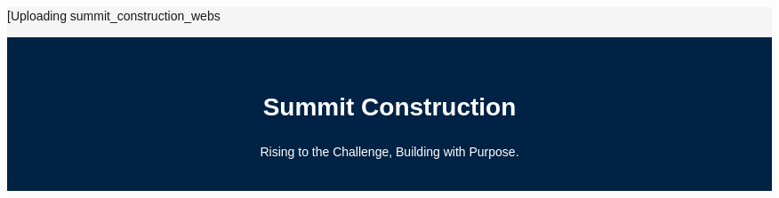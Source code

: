 [Uploading summit_construction_webs
<!DOCTYPE html>
<html lang="en">
<head>
  <meta charset="UTF-8" />
  <meta name="viewport" content="width=device-width, initial-scale=1.0" />
  <title>Summit Construction</title>
  <style>
    body {
      font-family: Arial, sans-serif;
      margin: 0;
      padding: 0;
      background-color: #f5f5f5;
    }
    header {
      background-color: #002244;
      color: white;
      padding: 20px;
      text-align: center;
    }
    nav {
      background-color: #004080;
      display: flex;
      justify-content: center;
      gap: 30px;
      padding: 10px;
    }
    nav a {
      color: white;
      text-decoration: none;
      font-weight: bold;
    }
    section {
      padding: 40px;
      max-width: 800px;
      margin: auto;
      background-color: white;
      margin-top: 20px;
      border-radius: 8px;
      box-shadow: 0 2px 8px rgba(0,0,0,0.1);
    }
    h2 {
      color: #002244;
    }
  </style>
</head>
<body>
  <header>
    <h1>Summit Construction</h1>
    <p>Rising to the Challenge, Building with Purpose.</p>
  </header>
